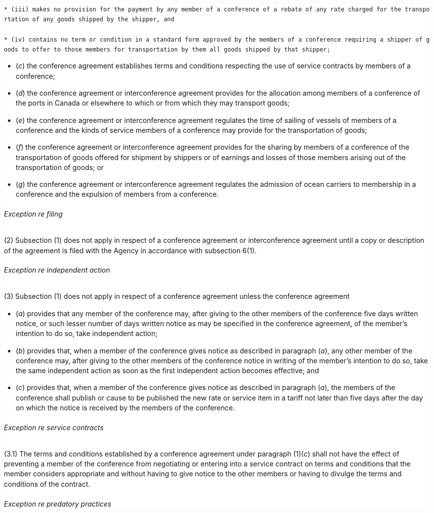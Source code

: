     * (iii) makes no provision for the payment by any member of a conference of a rebate of any rate charged for the transportation of any goods shipped by the shipper, and

    * (iv) contains no term or condition in a standard form approved by the members of a conference requiring a shipper of goods to offer to those members for transportation by them all goods shipped by that shipper;

  * (_c_) the conference agreement establishes terms and conditions respecting the use of service contracts by members of a conference;

  * (_d_) the conference agreement or interconference agreement provides for the allocation among members of a conference of the ports in Canada or elsewhere to which or from which they may transport goods;

  * (_e_) the conference agreement or interconference agreement regulates the time of sailing of vessels of members of a conference and the kinds of service members of a conference may provide for the transportation of goods;

  * (_f_) the conference agreement or interconference agreement provides for the sharing by members of a conference of the transportation of goods offered for shipment by shippers or of earnings and losses of those members arising out of the transportation of goods; or

  * (_g_) the conference agreement or interconference agreement regulates the admission of ocean carriers to membership in a conference and the expulsion of members from a conference.

###### Exception re filing

(2) Subsection (1) does not apply in respect of a conference agreement or interconference agreement until a copy or description of the agreement is filed with the Agency in accordance with subsection 6(1).

###### Exception re independent action

(3) Subsection (1) does not apply in respect of a conference agreement unless the conference agreement

  * (_a_) provides that any member of the conference may, after giving to the other members of the conference five days written notice, or such lesser number of days written notice as may be specified in the conference agreement, of the member’s intention to do so, take independent action;

  * (_b_) provides that, when a member of the conference gives notice as described in paragraph (_a_), any other member of the conference may, after giving to the other members of the conference notice in writing of the member’s intention to do so, take the same independent action as soon as the first independent action becomes effective; and

  * (_c_) provides that, when a member of the conference gives notice as described in paragraph (_a_), the members of the conference shall publish or cause to be published the new rate or service item in a tariff not later than five days after the day on which the notice is received by the members of the conference.

###### Exception re service contracts

(3.1) The terms and conditions established by a conference agreement under paragraph (1)(_c_) shall not have the effect of preventing a member of the conference from negotiating or entering into a service contract on terms and conditions that the member considers appropriate and without having to give notice to the other members or having to divulge the terms and conditions of the contract.

###### Exception re predatory practices

